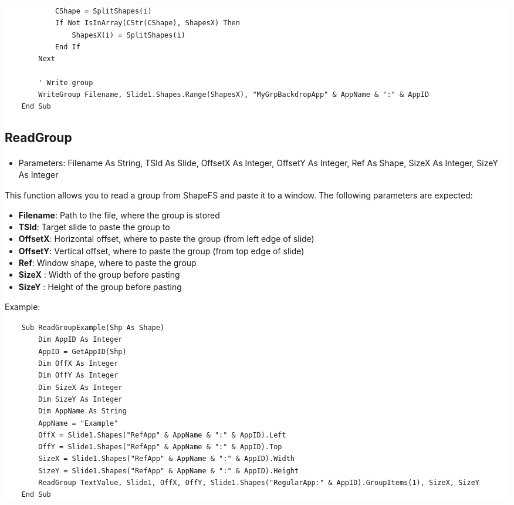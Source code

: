 ```VB
            CShape = SplitShapes(i)
            If Not IsInArray(CStr(CShape), ShapesX) Then
                ShapesX(i) = SplitShapes(i)
            End If
        Next

        ' Write group
        WriteGroup Filename, Slide1.Shapes.Range(ShapesX), "MyGrpBackdropApp" & AppName & ":" & AppID
    End Sub

```

## ReadGroup

* Parameters: Filename As String, TSld As Slide, OffsetX As Integer, OffsetY As Integer, Ref As Shape, SizeX As Integer, SizeY As Integer

This function allows you to read a group from ShapeFS and paste it to a window. The following parameters are expected:
- **Filename**: Path to the file, where the group is stored
- **TSld**: Target slide to paste the group to
- **OffsetX**: Horizontal offset, where to paste the group (from left edge of slide)
- **OffsetY**: Vertical offset, where to paste the group (from top edge of slide)
- **Ref**: Window shape, where to paste the group
- **SizeX** : Width of the group before pasting
- **SizeY** : Height of the group before pasting

Example:

```VB
    Sub ReadGroupExample(Shp As Shape)
        Dim AppID As Integer
        AppID = GetAppID(Shp)
        Dim OffX As Integer
        Dim OffY As Integer
        Dim SizeX As Integer
        Dim SizeY As Integer
        Dim AppName As String
        AppName = "Example"
        OffX = Slide1.Shapes("RefApp" & AppName & ":" & AppID).Left
        OffY = Slide1.Shapes("RefApp" & AppName & ":" & AppID).Top
        SizeX = Slide1.Shapes("RefApp" & AppName & ":" & AppID).Width
        SizeY = Slide1.Shapes("RefApp" & AppName & ":" & AppID).Height
        ReadGroup TextValue, Slide1, OffX, OffY, Slide1.Shapes("RegularApp:" & AppID).GroupItems(1), SizeX, SizeY
    End Sub
```